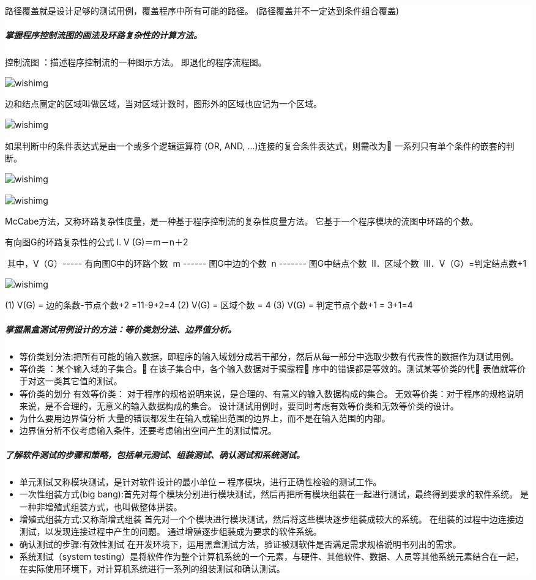 路径覆盖就是设计足够的测试用例，覆盖程序中所有可能的路径。  (路径覆盖并不一定达到条件组合覆盖)

##### 掌握程序控制流图的画法及环路复杂性的计算方法。

控制流图 ：描述程序控制流的一种图示方法。
                         即退化的程序流程图。

![wishimg](https://cdn.jsdelivr.net/gh/wineee/MarkDownPIC@master/img/95ee996eb6d42f4c19ab3c17612c32ed.png)

边和结点圈定的区域叫做区域，当对区域计数时，图形外的区域也应记为一个区域。

![wishimg](https://cdn.jsdelivr.net/gh/wineee/MarkDownPIC@master/img/a54654ddc22b3fbac62aab39e68177da.png)

如果判断中的条件表达式是由一个或多个逻辑运算符
  (OR,  AND, ...)连接的复合条件表达式，则需改为  一系列只有单个条件的嵌套的判断。

![wishimg](https://cdn.jsdelivr.net/gh/wineee/MarkDownPIC/img/f8c6711654b75c0949c17406b0de93a1.png)

![wishimg](https://cdn.jsdelivr.net/gh/wineee/MarkDownPIC/img/7af3b1d81c9784caf1543a1496135270.png)

McCabe方法，又称环路复杂性度量，是一种基于程序控制流的复杂性度量方法。
它基于一个程序模块的流图中环路的个数。

有向图G的环路复杂性的公式
 	  I. V (G)＝m－n＋2

​      其中，V（G）----- 有向图G中的环路个数
​	  	        m     ------ 图G中边的个数
​		          n     ------- 图G中结点个数
​	  II．区域个数
​	  III．V（G）=判定结点数+1

![wishimg](https://cdn.jsdelivr.net/gh/wineee/MarkDownPIC@master/img/a54654ddc22b3fbac62aab39e68177da.png)

(1) V(G) = 边的条数-节点个数+2 =11-9+2=4
(2) V(G)  = 区域个数 = 4
(3) V(G) = 判定节点个数+1 = 3+1=4

##### 掌握黑盒测试用例设计的方法：等价类划分法、边界值分析。

- 等价类划分法:把所有可能的输入数据，即程序的输入域划分成若干部分，然后从每一部分中选取少数有代表性的数据作为测试用例。
- 等价类 ：某个输入域的子集合。 在该子集合中，各个输入数据对于揭露程 序中的错误都是等效的。测试某等价类的代 表值就等价于对这一类其它值的测试。
- 等价类的划分
  有效等价类： 对于程序的规格说明来说，是合理的、有意义的输入数据构成的集合。
   无效等价类：对于程序的规格说明来说，是不合理的，无意义的输入数据构成的集合。
  设计测试用例时，要同时考虑有效等价类和无效等价类的设计。
- 为什么要用边界值分析
  大量的错误都发生在输入或输出范围的边界上，而不是在输入范围的内部。
- 边界值分析不仅考虑输入条件，还要考虑输出空间产生的测试情况。

##### 了解软件测试的步骤和策略，包括单元测试、组装测试、确认测试和系统测试。

- 单元测试又称模块测试，是针对软件设计的最小单位 ─ 程序模块，进行正确性检验的测试工作。
- 一次性组装方式(big bang):首先对每个模块分别进行模块测试，然后再把所有模块组装在一起进行测试，最终得到要求的软件系统。
  是一种非增殖式组装方式，也叫做整体拼装。
- 增殖式组装方式:又称渐增式组装
  首先对一个个模块进行模块测试，然后将这些模块逐步组装成较大的系统。
  在组装的过程中边连接边测试，以发现连接过程中产生的问题。
  通过增殖逐步组装成为要求的软件系统。
- 确认测试的步骤:有效性测试
  在开发环境下，运用黑盒测试方法，验证被测软件是否满足需求规格说明书列出的需求。
- 系统测试（system testing）是将软件作为整个计算机系统的一个元素，与硬件、其他软件、数据、人员等其他系统元素结合在一起，在实际使用环境下，对计算机系统进行一系列的组装测试和确认测试。

